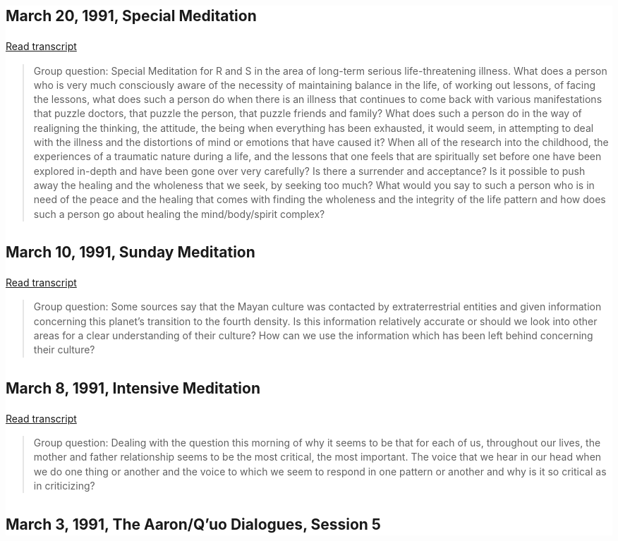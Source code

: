 [<i class="fas fa-file-pdf"></i>](http://llresearch.org/transcripts/issues/1991/1991_0322.pdf) [<i class="fas fa-external-link-alt"></i>](http://llresearch.org/transcripts/issues/1991/1991_0322.aspx)
 

## March 20, 1991, Special Meditation


[Read transcript](en/1991/1991_0320)

> Group question: Special Meditation for R and S in the area of long-term serious life-threatening illness. What does a person who is very much consciously aware of the necessity of maintaining balance in the life, of working out lessons, of facing the lessons, what does such a person do when there is an illness that continues to come back with various manifestations that puzzle doctors, that puzzle the person, that puzzle friends and family? What does such a person do in the way of realigning the thinking, the attitude, the being when everything has been exhausted, it would seem, in attempting to deal with the illness and the distortions of mind or emotions that have caused it? When all of the research into the childhood, the experiences of a traumatic nature during a life, and the lessons that one feels that are spiritually set before one have been explored in-depth and have been gone over very carefully? Is there a surrender and acceptance? Is it possible to push away the healing and the wholeness that we seek, by seeking too much? What would you say to such a person who is in need of the peace and the healing that comes with finding the wholeness and the integrity of the life pattern and how does such a person go about healing the mind/body/spirit complex?

[<i class="fas fa-file-pdf"></i>](http://llresearch.org/transcripts/issues/1991/1991_0320.pdf) [<i class="fas fa-external-link-alt"></i>](http://llresearch.org/transcripts/issues/1991/1991_0320.aspx)
 

## March 10, 1991, Sunday Meditation


[Read transcript](en/1991/1991_0310)

> Group question: Some sources say that the Mayan culture was contacted by extraterrestrial entities and given information concerning this planet’s transition to the fourth density. Is this information relatively accurate or should we look into other areas for a clear understanding of their culture? How can we use the information which has been left behind concerning their culture?

[<i class="fas fa-file-pdf"></i>](http://llresearch.org/transcripts/issues/1991/1991_0310.pdf) [<i class="fas fa-external-link-alt"></i>](http://llresearch.org/transcripts/issues/1991/1991_0310.aspx)
 

## March 8, 1991, Intensive Meditation


[Read transcript](en/1991/1991_0308)

> Group question: Dealing with the question this morning of why it seems to be that for each of us, throughout our lives, the mother and father relationship seems to be the most critical, the most important. The voice that we hear in our head when we do one thing or another and the voice to which we seem to respond in one pattern or another and why is it so critical as in criticizing?

[<i class="fas fa-file-pdf"></i>](http://llresearch.org/transcripts/issues/1991/1991_0308.pdf) [<i class="fas fa-external-link-alt"></i>](http://llresearch.org/transcripts/issues/1991/1991_0308.aspx)
 

## March 3, 1991, The Aaron/Q’uo Dialogues, Session 5
